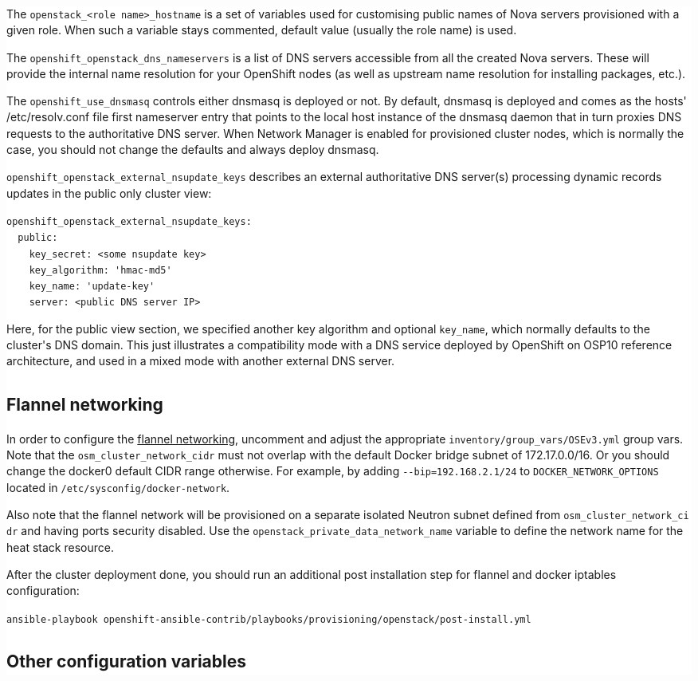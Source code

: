 The `openstack_<role name>_hostname` is a set of variables used for customising
public names of Nova servers provisioned with a given role. When such a variable stays commented,
default value (usually the role name) is used.

The `openshift_openstack_dns_nameservers` is a list of DNS servers accessible from all
the created Nova servers. These will provide the internal name resolution for
your OpenShift nodes (as well as upstream name resolution for installing
packages, etc.).

The `openshift_use_dnsmasq` controls either dnsmasq is deployed or not.
By default, dnsmasq is deployed and comes as the hosts' /etc/resolv.conf file
first nameserver entry that points to the local host instance of the dnsmasq
daemon that in turn proxies DNS requests to the authoritative DNS server.
When Network Manager is enabled for provisioned cluster nodes, which is
normally the case, you should not change the defaults and always deploy dnsmasq.

`openshift_openstack_external_nsupdate_keys` describes an external authoritative DNS server(s)
processing dynamic records updates in the public only cluster view:

    openshift_openstack_external_nsupdate_keys:
      public:
        key_secret: <some nsupdate key>
        key_algorithm: 'hmac-md5'
        key_name: 'update-key'
        server: <public DNS server IP>

Here, for the public view section, we specified another key algorithm and
optional `key_name`, which normally defaults to the cluster's DNS domain.
This just illustrates a compatibility mode with a DNS service deployed
by OpenShift on OSP10 reference architecture, and used in a mixed mode with
another external DNS server.

## Flannel networking

In order to configure the
[flannel networking](https://docs.openshift.com/container-platform/3.6/install_config/configuring_sdn.html#using-flannel),
uncomment and adjust the appropriate `inventory/group_vars/OSEv3.yml` group vars.
Note that the `osm_cluster_network_cidr` must not overlap with the default
Docker bridge subnet of 172.17.0.0/16. Or you should change the docker0 default
CIDR range otherwise. For example, by adding `--bip=192.168.2.1/24` to
`DOCKER_NETWORK_OPTIONS` located in `/etc/sysconfig/docker-network`.

Also note that the flannel network will be provisioned on a separate isolated Neutron
subnet defined from `osm_cluster_network_cidr` and having ports security disabled.
Use the `openstack_private_data_network_name` variable to define the network
name for the heat stack resource.

After the cluster deployment done, you should run an additional post installation
step for flannel and docker iptables configuration:

    ansible-playbook openshift-ansible-contrib/playbooks/provisioning/openstack/post-install.yml

## Other configuration variables
